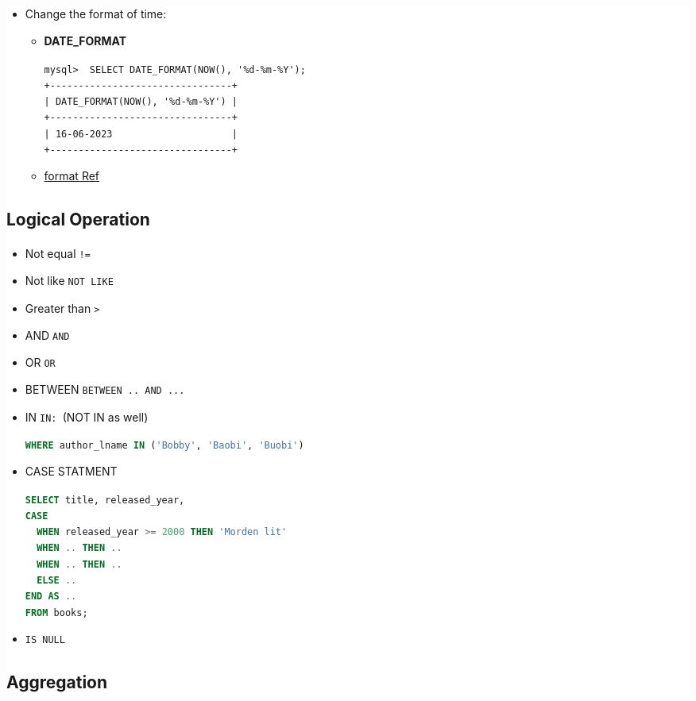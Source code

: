   

- Change the format of time:

  - **DATE_FORMAT**

    ```shell
    mysql>  SELECT DATE_FORMAT(NOW(), '%d-%m-%Y');
    +--------------------------------+
    | DATE_FORMAT(NOW(), '%d-%m-%Y') |
    +--------------------------------+
    | 16-06-2023                     |
    +--------------------------------+
    ```

  - [format Ref](https://dev.mysql.com/doc/refman/8.0/en/date-and-time-functions.html)





## Logical Operation

- Not equal  `!=`

- Not like `NOT LIKE`

- Greater than `>`

- AND `AND`

- OR `OR`

- BETWEEN `BETWEEN .. AND ...`

- IN `IN: `(NOT IN as well)

  ```sql
  WHERE author_lname IN ('Bobby', 'Baobi', 'Buobi')
  ```

- CASE STATMENT

  ```sql
  SELECT title, released_year,
  CASE
  	WHEN released_year >= 2000 THEN 'Morden lit'
  	WHEN .. THEN .. 
  	WHEN .. THEN .. 
  	ELSE .. 
  END AS ..
  FROM books;
  ```

- `IS NULL`



## Aggregation
